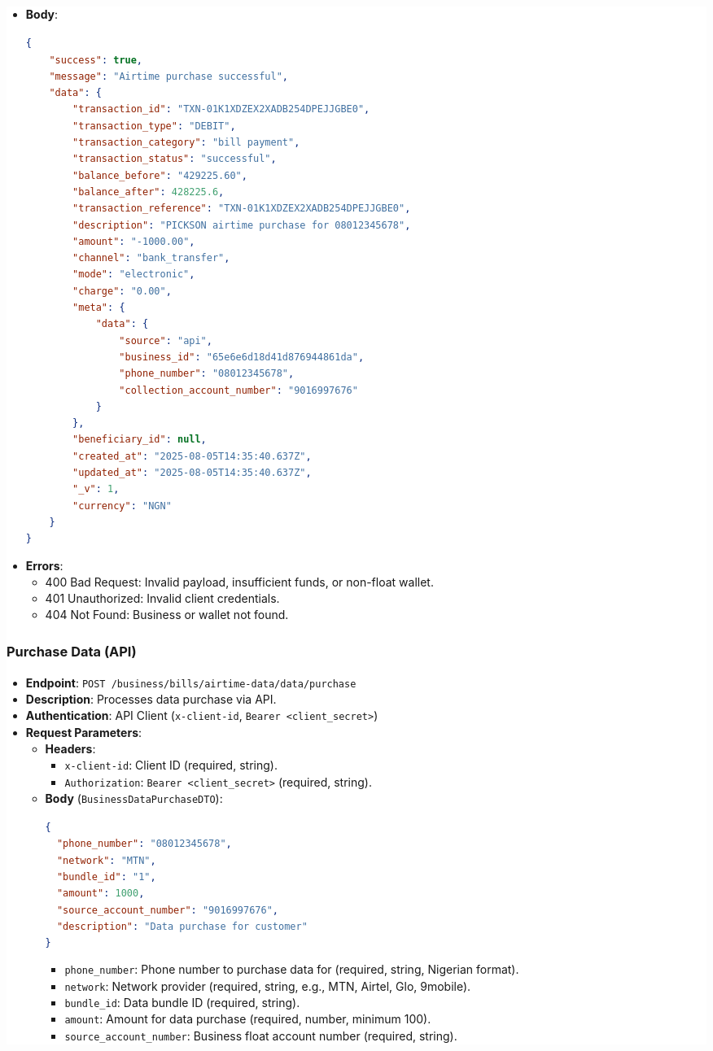   - **Body**:
    ```json
    {
        "success": true,
        "message": "Airtime purchase successful",
        "data": {
            "transaction_id": "TXN-01K1XDZEX2XADB254DPEJJGBE0",
            "transaction_type": "DEBIT",
            "transaction_category": "bill payment",
            "transaction_status": "successful",
            "balance_before": "429225.60",
            "balance_after": 428225.6,
            "transaction_reference": "TXN-01K1XDZEX2XADB254DPEJJGBE0",
            "description": "PICKSON airtime purchase for 08012345678",
            "amount": "-1000.00",
            "channel": "bank_transfer",
            "mode": "electronic",
            "charge": "0.00",
            "meta": {
                "data": {
                    "source": "api",
                    "business_id": "65e6e6d18d41d876944861da",
                    "phone_number": "08012345678",
                    "collection_account_number": "9016997676"
                }
            },
            "beneficiary_id": null,
            "created_at": "2025-08-05T14:35:40.637Z",
            "updated_at": "2025-08-05T14:35:40.637Z",
            "_v": 1,
            "currency": "NGN"
        }
    }
    ```
- **Errors**:
  - 400 Bad Request: Invalid payload, insufficient funds, or non-float wallet.
  - 401 Unauthorized: Invalid client credentials.
  - 404 Not Found: Business or wallet not found.

### Purchase Data (API)
- **Endpoint**: `POST /business/bills/airtime-data/data/purchase`
- **Description**: Processes data purchase via API.
- **Authentication**: API Client (`x-client-id`, `Bearer <client_secret>`)
- **Request Parameters**:
  - **Headers**:
    - `x-client-id`: Client ID (required, string).
    - `Authorization`: `Bearer <client_secret>` (required, string).
  - **Body** (`BusinessDataPurchaseDTO`):
    ```json
    {
      "phone_number": "08012345678",
      "network": "MTN",
      "bundle_id": "1",
      "amount": 1000,
      "source_account_number": "9016997676",
      "description": "Data purchase for customer"
    }
    ```
    - `phone_number`: Phone number to purchase data for (required, string, Nigerian format).
    - `network`: Network provider (required, string, e.g., MTN, Airtel, Glo, 9mobile).
    - `bundle_id`: Data bundle ID (required, string).
    - `amount`: Amount for data purchase (required, number, minimum 100).
    - `source_account_number`: Business float account number (required, string).